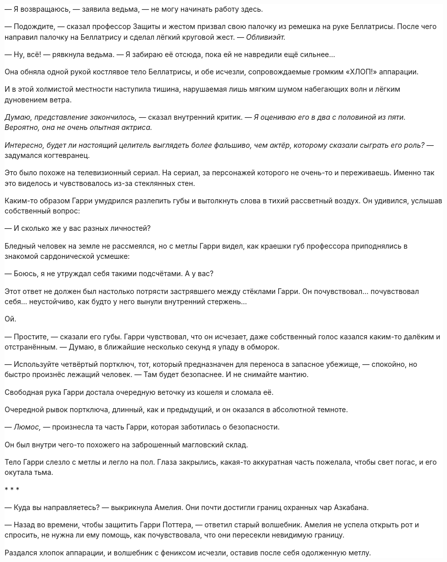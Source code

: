 — Я возвращаюсь, — заявила ведьма, — не могу начинать работу здесь.

— Подождите, — сказал профессор Защиты и жестом призвал свою палочку из ремешка на руке Беллатрисы. После чего направил палочку на Беллатрису и сделал лёгкий круговой жест. — *Обливиэйт.*

*—* Ну, всё! — рявкнула ведьма. — Я забираю её отсюда, пока ей не навредили ещё сильнее...

Она обняла одной рукой костлявое тело Беллатрисы, и обе исчезли, сопровождаемые громким «ХЛОП!» аппарации.

И в этой холмистой местности наступила тишина, нарушаемая лишь мягким шумом набегающих волн и лёгким дуновением ветра.

*Думаю, представление закончилось, —* сказал внутренний критик. — *Я оцениваю его в два с половиной из пяти. Вероятно, она не очень опытная актриса.*

*Интересно, будет ли настоящий целитель выглядеть более фальшиво, чем актёр, которому сказали сыграть его роль? —* задумался когтевранец.

Это было похоже на телевизионный сериал. На сериал, за персонажей которого не очень-то и переживаешь. Именно так это виделось и чувствовалось из-за стеклянных стен.

Каким-то образом Гарри умудрился разлепить губы и вытолкнуть слова в тихий рассветный воздух. Он удивился, услышав собственный вопрос:

— И сколько же у вас разных личностей?

Бледный человек на земле не рассмеялся, но с метлы Гарри видел, как краешки губ профессора приподнялись в знакомой сардонической усмешке:

— Боюсь, я не утруждал себя такими подсчётами. А у вас?

Этот ответ не должен был настолько потрясти застрявшего между стёклами Гарри. Он почувствовал... почувствовал себя... неустойчиво, как будто у него вынули внутренний стержень...

Ой.

— Простите, — сказали его губы. Гарри чувствовал, что он исчезает, даже собственный голос казался каким-то далёким и отстранённым. — Думаю, в ближайшие несколько секунд я упаду в обморок.

— Используйте четвёртый портключ, тот, который предназначен для переноса в запасное убежище, — спокойно, но быстро произнёс лежащий человек. — Там будет безопаснее. И не снимайте мантию.

Свободная рука Гарри достала очередную веточку из кошеля и сломала её.

Очередной рывок портключа, длинный, как и предыдущий, и он оказался в абсолютной темноте.

— *Люмос,* — произнесла та часть Гарри, которая заботилась о безопасности.

Он был внутри чего-то похожего на заброшенный магловский склад.

Тело Гарри слезло с метлы и легло на пол. Глаза закрылись, какая-то аккуратная часть пожелала, чтобы свет погас, и его окутала тьма.

\* \* \*

— Куда вы направляетесь? — выкрикнула Амелия. Они почти достигли границ охранных чар Азкабана.

— Назад во времени, чтобы защитить Гарри Поттера, — ответил старый волшебник. Амелия не успела открыть рот и спросить, не нужна ли ему помощь, как почувствовала, что они пересекли невидимую границу.

Раздался хлопок аппарации, и волшебник с фениксом исчезли, оставив после себя одолженную метлу.


